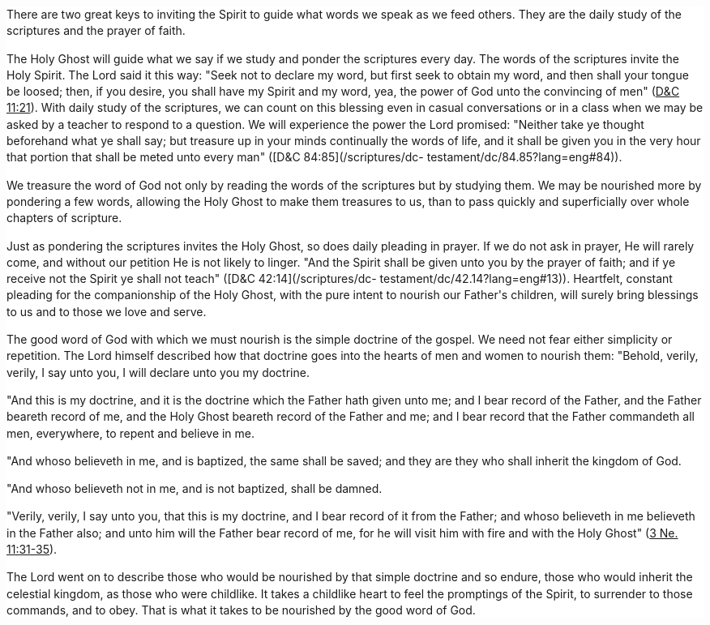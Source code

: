 There are two great keys to inviting the Spirit to guide what words we speak
as we feed others. They are the daily study of the scriptures and the prayer
of faith.

The Holy Ghost will guide what we say if we study and ponder the scriptures
every day. The words of the scriptures invite the Holy Spirit. The Lord said
it this way: "Seek not to declare my word, but first seek to obtain my word,
and then shall your tongue be loosed; then, if you desire, you shall have my
Spirit and my word, yea, the power of God unto the convincing of men"
([D&amp;C 11:21](/scriptures/dc-testament/dc/11.21?lang=eng#20)). With daily
study of the scriptures, we can count on this blessing even in casual
conversations or in a class when we may be asked by a teacher to respond to a
question. We will experience the power the Lord promised: "Neither take ye
thought beforehand what ye shall say; but treasure up in your minds
continually the words of life, and it shall be given you in the very hour that
portion that shall be meted unto every man" ([D&amp;C 84:85](/scriptures/dc-
testament/dc/84.85?lang=eng#84)).

We treasure the word of God not only by reading the words of the scriptures
but by studying them. We may be nourished more by pondering a few words,
allowing the Holy Ghost to make them treasures to us, than to pass quickly and
superficially over whole chapters of scripture.

Just as pondering the scriptures invites the Holy Ghost, so does daily
pleading in prayer. If we do not ask in prayer, He will rarely come, and
without our petition He is not likely to linger. "And the Spirit shall be
given unto you by the prayer of faith; and if ye receive not the Spirit ye
shall not teach" ([D&amp;C 42:14](/scriptures/dc-
testament/dc/42.14?lang=eng#13)). Heartfelt, constant pleading for the
companionship of the Holy Ghost, with the pure intent to nourish our Father's
children, will surely bring blessings to us and to those we love and serve.

The good word of God with which we must nourish is the simple doctrine of the
gospel. We need not fear either simplicity or repetition. The Lord himself
described how that doctrine goes into the hearts of men and women to nourish
them: "Behold, verily, verily, I say unto you, I will declare unto you my
doctrine.

"And this is my doctrine, and it is the doctrine which the Father hath given
unto me; and I bear record of the Father, and the Father beareth record of me,
and the Holy Ghost beareth record of the Father and me; and I bear record that
the Father commandeth all men, everywhere, to repent and believe in me.

"And whoso believeth in me, and is baptized, the same shall be saved; and they
are they who shall inherit the kingdom of God.

"And whoso believeth not in me, and is not baptized, shall be damned.

"Verily, verily, I say unto you, that this is my doctrine, and I bear record
of it from the Father; and whoso believeth in me believeth in the Father also;
and unto him will the Father bear record of me, for he will visit him with
fire and with the Holy Ghost" ([3 Ne.
11:31-35](/scriptures/bofm/3-ne/11.31-35?lang=eng#30)).

The Lord went on to describe those who would be nourished by that simple
doctrine and so endure, those who would inherit the celestial kingdom, as
those who were childlike. It takes a childlike heart to feel the promptings of
the Spirit, to surrender to those commands, and to obey. That is what it takes
to be nourished by the good word of God.
